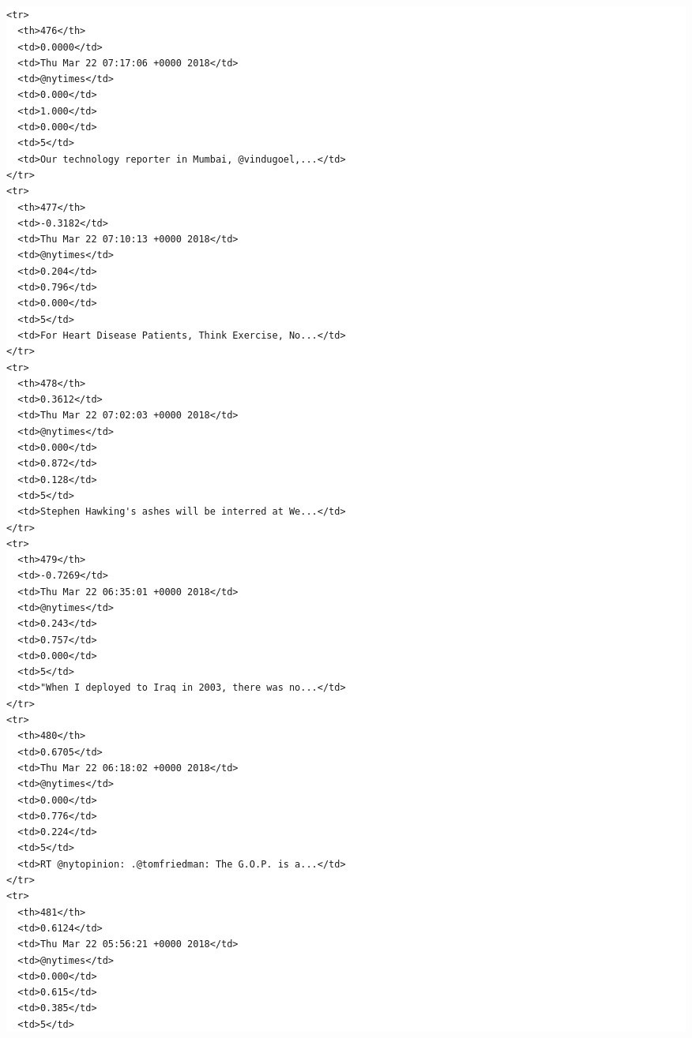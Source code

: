     <tr>
      <th>476</th>
      <td>0.0000</td>
      <td>Thu Mar 22 07:17:06 +0000 2018</td>
      <td>@nytimes</td>
      <td>0.000</td>
      <td>1.000</td>
      <td>0.000</td>
      <td>5</td>
      <td>Our technology reporter in Mumbai, @vindugoel,...</td>
    </tr>
    <tr>
      <th>477</th>
      <td>-0.3182</td>
      <td>Thu Mar 22 07:10:13 +0000 2018</td>
      <td>@nytimes</td>
      <td>0.204</td>
      <td>0.796</td>
      <td>0.000</td>
      <td>5</td>
      <td>For Heart Disease Patients, Think Exercise, No...</td>
    </tr>
    <tr>
      <th>478</th>
      <td>0.3612</td>
      <td>Thu Mar 22 07:02:03 +0000 2018</td>
      <td>@nytimes</td>
      <td>0.000</td>
      <td>0.872</td>
      <td>0.128</td>
      <td>5</td>
      <td>Stephen Hawking's ashes will be interred at We...</td>
    </tr>
    <tr>
      <th>479</th>
      <td>-0.7269</td>
      <td>Thu Mar 22 06:35:01 +0000 2018</td>
      <td>@nytimes</td>
      <td>0.243</td>
      <td>0.757</td>
      <td>0.000</td>
      <td>5</td>
      <td>"When I deployed to Iraq in 2003, there was no...</td>
    </tr>
    <tr>
      <th>480</th>
      <td>0.6705</td>
      <td>Thu Mar 22 06:18:02 +0000 2018</td>
      <td>@nytimes</td>
      <td>0.000</td>
      <td>0.776</td>
      <td>0.224</td>
      <td>5</td>
      <td>RT @nytopinion: .@tomfriedman: The G.O.P. is a...</td>
    </tr>
    <tr>
      <th>481</th>
      <td>0.6124</td>
      <td>Thu Mar 22 05:56:21 +0000 2018</td>
      <td>@nytimes</td>
      <td>0.000</td>
      <td>0.615</td>
      <td>0.385</td>
      <td>5</td>